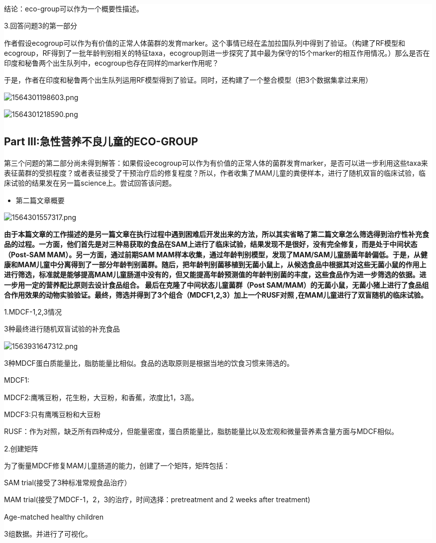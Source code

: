 结论：eco-group可以作为一个概要性描述。



3.回答问题3的第一部分

作者假设ecogroup可以作为有价值的正常人体菌群的发育marker。这个事情已经在孟加拉国队列中得到了验证。（构建了RF模型和ecogroup，RF得到了一批年龄判别相关的特征taxa，ecogroup则进一步探究了其中最为保守的15个marker的相互作用情况。）那么是否在印度和秘鲁两个出生队列中，ecogroup也存在同样的marker作用呢？

于是，作者在印度和秘鲁两个出生队列运用RF模型得到了验证。同时，还构建了一个整合模型（把3个数据集拿过来用）

![1564301198603.png](https://i.loli.net/2019/08/06/PvyA19EXqhtWkNY.png)

![1564301218590.png](https://i.loli.net/2019/08/06/2FzeZEXTDrgcuha.png)

## Part III:急性营养不良儿童的ECO-GROUP

第三个问题的第二部分尚未得到解答：如果假设ecogroup可以作为有价值的正常人体的菌群发育marker，是否可以进一步利用这些taxa来表征菌群的受损程度？或者表征接受了干预治疗后的修复程度？所以，作者收集了MAM儿童的粪便样本，进行了随机双盲的临床试验，临床试验的结果发在另一篇science上。尝试回答该问题。 

- 第二篇文章概要

![1564301557317.png](https://i.loli.net/2019/08/06/qZinUBv6TLaIcOy.png)

**由于本篇文章的工作描述的是另一篇文章在执行过程中遇到困难后开发出来的方法，所以其实省略了第二篇文章怎么筛选得到治疗性补充食品的过程。一方面，他们首先是对三种易获取的食品在SAM上进行了临床试验，结果发现不是很好，没有完全修复，而是处于中间状态（Post-SAM MAM）。另一方面，通过前期SAM MAM样本收集，通过年龄判别模型，发现了MAM/SAM儿童肠菌年龄偏低。于是，从健康和MAM儿童中分离得到了一部分年龄判别菌群。随后，把年龄判别菌移植到无菌小鼠上，从候选食品中根据其对这些无菌小鼠的作用上进行筛选，标准就是能够提高MAM儿童肠道中没有的，但又能提高年龄预测值的年龄判别菌的丰度，这些食品作为进一步筛选的依据。进一步用一定的营养配比原则去设计食品组合。 最后在克隆了中间状态儿童菌群（Post SAM/MAM）的无菌小鼠，无菌小猪上进行了食品组合作用效果的动物实验验证。最终，筛选并得到了3个组合（MDCF1,2,3）加上一个RUSF对照 ,在MAM儿童进行了双盲随机的临床试验。**



1.MDCF-1,2,3情况

3种最终进行随机双盲试验的补充食品

![1563931647312.png](https://i.loli.net/2019/08/06/iEkBmu4R8xh2X3r.png)

3种MDCF蛋白质能量比，脂肪能量比相似。食品的选取原则是根据当地的饮食习惯来筛选的。

MDCF1:

MDCF2:鹰嘴豆粉，花生粉，大豆粉，和香蕉，浓度比1，3高。

MDCF3:只有鹰嘴豆粉和大豆粉

RUSF：作为对照，缺乏所有四种成分，但能量密度，蛋白质能量比，脂肪能量比以及宏观和微量营养素含量方面与MDCF相似。



2.创建矩阵

为了衡量MDCF修复MAM儿童肠道的能力，创建了一个矩阵，矩阵包括：

SAM trial(接受了3种标准常规食品治疗）

MAM trial(接受了MDCF-1，2，3的治疗，时间选择：pretreatment and 2 weeks after treatment)

Age-matched healthy children

3组数据。并进行了可视化。
